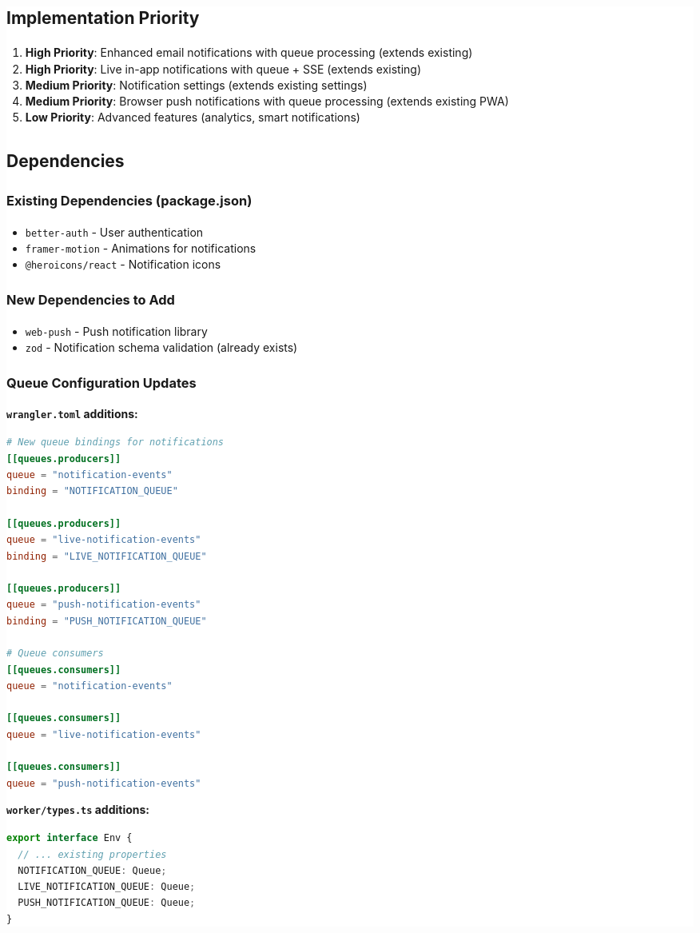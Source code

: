 ## Implementation Priority

1. **High Priority**: Enhanced email notifications with queue processing (extends existing)
2. **High Priority**: Live in-app notifications with queue + SSE (extends existing)
3. **Medium Priority**: Notification settings (extends existing settings)
4. **Medium Priority**: Browser push notifications with queue processing (extends existing PWA)
5. **Low Priority**: Advanced features (analytics, smart notifications)

## Dependencies

### Existing Dependencies (package.json)
- `better-auth` - User authentication
- `framer-motion` - Animations for notifications
- `@heroicons/react` - Notification icons

### New Dependencies to Add
- `web-push` - Push notification library
- `zod` - Notification schema validation (already exists)

### Queue Configuration Updates

**`wrangler.toml` additions:**
```toml
# New queue bindings for notifications
[[queues.producers]]
queue = "notification-events"
binding = "NOTIFICATION_QUEUE"

[[queues.producers]]
queue = "live-notification-events"
binding = "LIVE_NOTIFICATION_QUEUE"

[[queues.producers]]
queue = "push-notification-events"
binding = "PUSH_NOTIFICATION_QUEUE"

# Queue consumers
[[queues.consumers]]
queue = "notification-events"

[[queues.consumers]]
queue = "live-notification-events"

[[queues.consumers]]
queue = "push-notification-events"
```

**`worker/types.ts` additions:**
```typescript
export interface Env {
  // ... existing properties
  NOTIFICATION_QUEUE: Queue;
  LIVE_NOTIFICATION_QUEUE: Queue;
  PUSH_NOTIFICATION_QUEUE: Queue;
}
```
